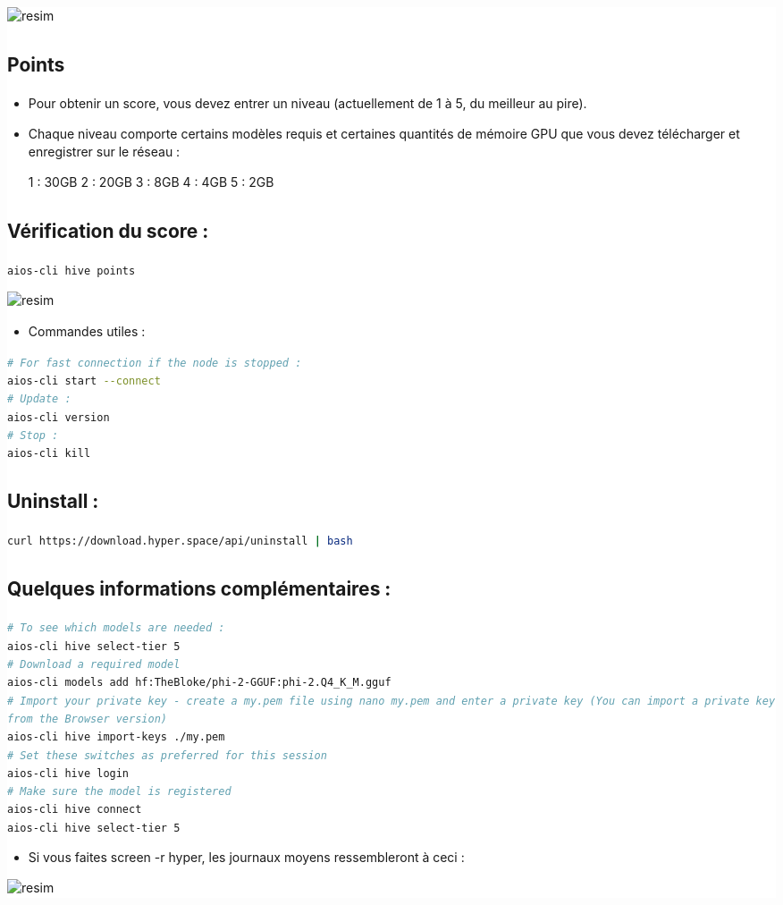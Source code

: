 ![resim](https://github.com/user-attachments/assets/8266b70e-8add-437b-9928-b686e03da32c)


## Points

- Pour obtenir un score, vous devez entrer un niveau (actuellement de 1 à 5, du meilleur au pire).

- Chaque niveau comporte certains modèles requis et certaines quantités de mémoire GPU que vous devez télécharger et enregistrer sur le réseau :

    1 : 30GB
    2 : 20GB
    3 : 8GB
    4 : 4GB
    5 : 2GB

## Vérification du score :

```bash
aios-cli hive points
```

![resim](https://github.com/user-attachments/assets/bd5fede7-8b0b-4333-84d7-17dc54ac5346)


- Commandes utiles :

```bash
# For fast connection if the node is stopped : 
aios-cli start --connect
# Update : 
aios-cli version
# Stop : 
aios-cli kill
```

## Uninstall : 

```bash
curl https://download.hyper.space/api/uninstall | bash
```

## Quelques informations complémentaires :

```bash
# To see which models are needed : 
aios-cli hive select-tier 5
# Download a required model
aios-cli models add hf:TheBloke/phi-2-GGUF:phi-2.Q4_K_M.gguf
# Import your private key - create a my.pem file using nano my.pem and enter a private key (You can import a private key from the Browser version)
aios-cli hive import-keys ./my.pem
# Set these switches as preferred for this session
aios-cli hive login
# Make sure the model is registered
aios-cli hive connect
aios-cli hive select-tier 5
```


- Si vous faites screen -r hyper, les journaux moyens ressembleront à ceci :

![resim](https://github.com/user-attachments/assets/0e07d3da-e1a9-4b38-b01d-7e8c2bfd8bc9)

